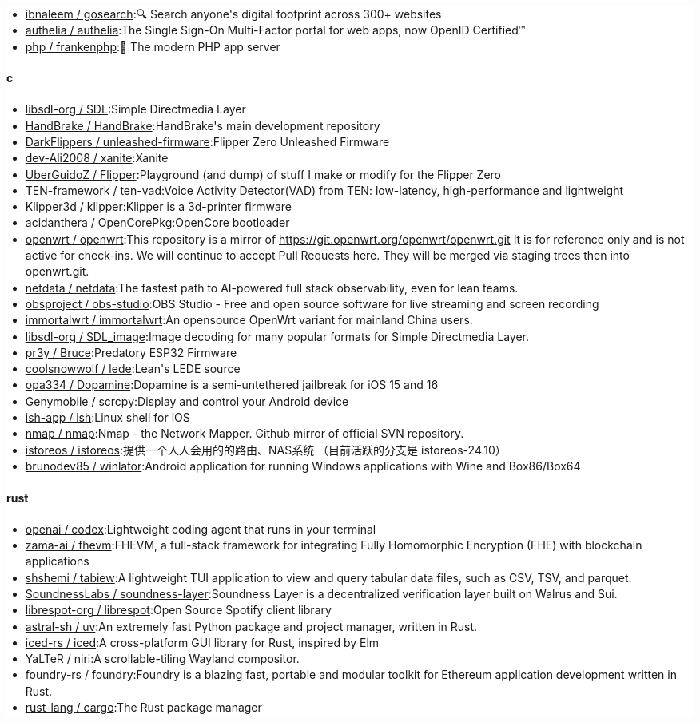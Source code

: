 * [ibnaleem / gosearch](https://github.com/ibnaleem/gosearch):🔍 Search anyone's digital footprint across 300+ websites
* [authelia / authelia](https://github.com/authelia/authelia):The Single Sign-On Multi-Factor portal for web apps, now OpenID Certified™
* [php / frankenphp](https://github.com/php/frankenphp):🧟 The modern PHP app server

#### c
* [libsdl-org / SDL](https://github.com/libsdl-org/SDL):Simple Directmedia Layer
* [HandBrake / HandBrake](https://github.com/HandBrake/HandBrake):HandBrake's main development repository
* [DarkFlippers / unleashed-firmware](https://github.com/DarkFlippers/unleashed-firmware):Flipper Zero Unleashed Firmware
* [dev-Ali2008 / xanite](https://github.com/dev-Ali2008/xanite):Xanite
* [UberGuidoZ / Flipper](https://github.com/UberGuidoZ/Flipper):Playground (and dump) of stuff I make or modify for the Flipper Zero
* [TEN-framework / ten-vad](https://github.com/TEN-framework/ten-vad):Voice Activity Detector(VAD) from TEN: low-latency, high-performance and lightweight
* [Klipper3d / klipper](https://github.com/Klipper3d/klipper):Klipper is a 3d-printer firmware
* [acidanthera / OpenCorePkg](https://github.com/acidanthera/OpenCorePkg):OpenCore bootloader
* [openwrt / openwrt](https://github.com/openwrt/openwrt):This repository is a mirror of https://git.openwrt.org/openwrt/openwrt.git It is for reference only and is not active for check-ins. We will continue to accept Pull Requests here. They will be merged via staging trees then into openwrt.git.
* [netdata / netdata](https://github.com/netdata/netdata):The fastest path to AI-powered full stack observability, even for lean teams.
* [obsproject / obs-studio](https://github.com/obsproject/obs-studio):OBS Studio - Free and open source software for live streaming and screen recording
* [immortalwrt / immortalwrt](https://github.com/immortalwrt/immortalwrt):An opensource OpenWrt variant for mainland China users.
* [libsdl-org / SDL_image](https://github.com/libsdl-org/SDL_image):Image decoding for many popular formats for Simple Directmedia Layer.
* [pr3y / Bruce](https://github.com/pr3y/Bruce):Predatory ESP32 Firmware
* [coolsnowwolf / lede](https://github.com/coolsnowwolf/lede):Lean's LEDE source
* [opa334 / Dopamine](https://github.com/opa334/Dopamine):Dopamine is a semi-untethered jailbreak for iOS 15 and 16
* [Genymobile / scrcpy](https://github.com/Genymobile/scrcpy):Display and control your Android device
* [ish-app / ish](https://github.com/ish-app/ish):Linux shell for iOS
* [nmap / nmap](https://github.com/nmap/nmap):Nmap - the Network Mapper. Github mirror of official SVN repository.
* [istoreos / istoreos](https://github.com/istoreos/istoreos):提供一个人人会用的的路由、NAS系统 （目前活跃的分支是 istoreos-24.10）
* [brunodev85 / winlator](https://github.com/brunodev85/winlator):Android application for running Windows applications with Wine and Box86/Box64

#### rust
* [openai / codex](https://github.com/openai/codex):Lightweight coding agent that runs in your terminal
* [zama-ai / fhevm](https://github.com/zama-ai/fhevm):FHEVM, a full-stack framework for integrating Fully Homomorphic Encryption (FHE) with blockchain applications
* [shshemi / tabiew](https://github.com/shshemi/tabiew):A lightweight TUI application to view and query tabular data files, such as CSV, TSV, and parquet.
* [SoundnessLabs / soundness-layer](https://github.com/SoundnessLabs/soundness-layer):Soundness Layer is a decentralized verification layer built on Walrus and Sui.
* [librespot-org / librespot](https://github.com/librespot-org/librespot):Open Source Spotify client library
* [astral-sh / uv](https://github.com/astral-sh/uv):An extremely fast Python package and project manager, written in Rust.
* [iced-rs / iced](https://github.com/iced-rs/iced):A cross-platform GUI library for Rust, inspired by Elm
* [YaLTeR / niri](https://github.com/YaLTeR/niri):A scrollable-tiling Wayland compositor.
* [foundry-rs / foundry](https://github.com/foundry-rs/foundry):Foundry is a blazing fast, portable and modular toolkit for Ethereum application development written in Rust.
* [rust-lang / cargo](https://github.com/rust-lang/cargo):The Rust package manager